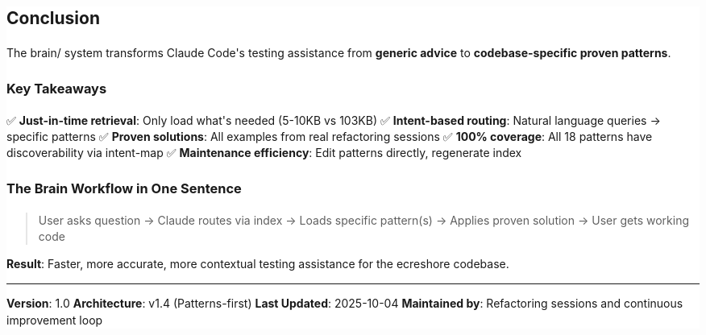 
## Conclusion

The brain/ system transforms Claude Code's testing assistance from **generic advice** to **codebase-specific proven patterns**.

### **Key Takeaways**

✅ **Just-in-time retrieval**: Only load what's needed (5-10KB vs 103KB)
✅ **Intent-based routing**: Natural language queries → specific patterns
✅ **Proven solutions**: All examples from real refactoring sessions
✅ **100% coverage**: All 18 patterns have discoverability via intent-map
✅ **Maintenance efficiency**: Edit patterns directly, regenerate index

### **The Brain Workflow in One Sentence**

> User asks question → Claude routes via index → Loads specific pattern(s) → Applies proven solution → User gets working code

**Result**: Faster, more accurate, more contextual testing assistance for the ecreshore codebase.

---

**Version**: 1.0
**Architecture**: v1.4 (Patterns-first)
**Last Updated**: 2025-10-04
**Maintained by**: Refactoring sessions and continuous improvement loop
